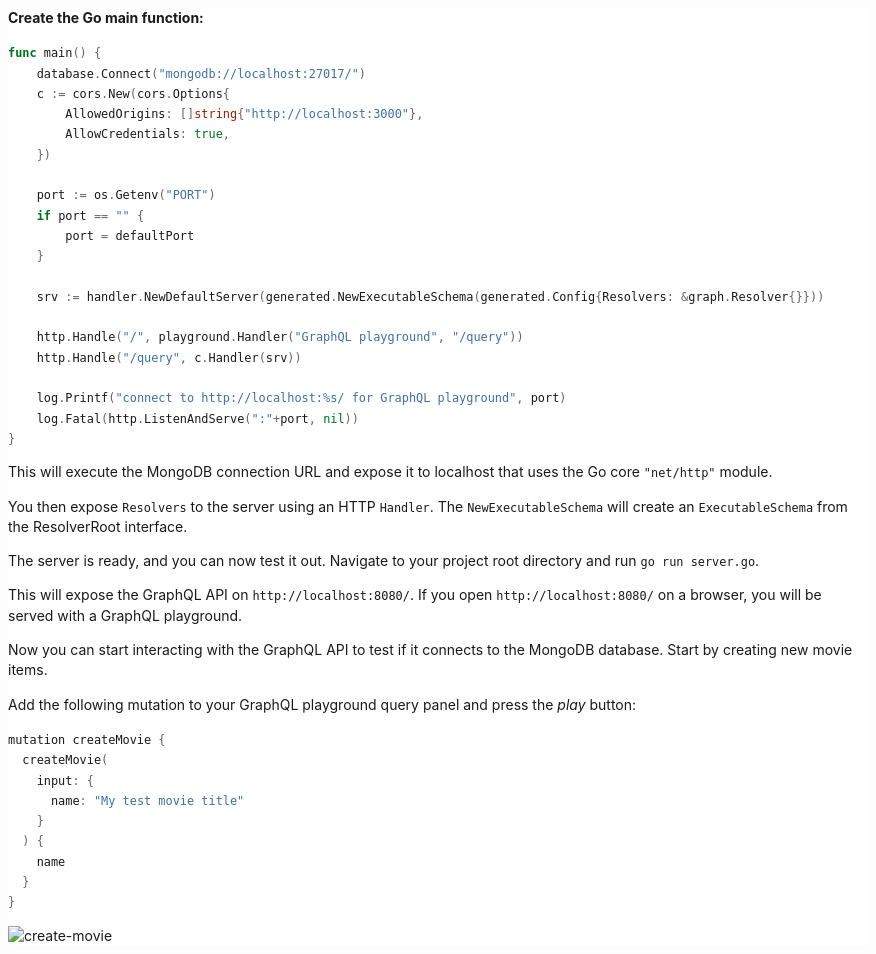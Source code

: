 **Create the Go main function:**

```go
func main() {
    database.Connect("mongodb://localhost:27017/")
    c := cors.New(cors.Options{
        AllowedOrigins: []string{"http://localhost:3000"},
        AllowCredentials: true,
    })

    port := os.Getenv("PORT")
    if port == "" {
        port = defaultPort
    }

    srv := handler.NewDefaultServer(generated.NewExecutableSchema(generated.Config{Resolvers: &graph.Resolver{}}))

    http.Handle("/", playground.Handler("GraphQL playground", "/query"))
    http.Handle("/query", c.Handler(srv))

    log.Printf("connect to http://localhost:%s/ for GraphQL playground", port)
    log.Fatal(http.ListenAndServe(":"+port, nil))
}
```

This will execute the MongoDB connection URL and expose it to localhost that uses the Go core `"net/http"` module. 

You then expose `Resolvers` to the server using an HTTP `Handler`. The `NewExecutableSchema` will create an `ExecutableSchema` from the ResolverRoot interface.

The server is ready, and you can now test it out. Navigate to your project root directory and run `go run server.go`. 

This will expose the GraphQL API on `http://localhost:8080/`. If you open `http://localhost:8080/` on a browser, you will be served with a GraphQL playground.

Now you can start interacting with the GraphQL API to test if it connects to the MongoDB database. Start by creating new movie items. 

Add the following mutation to your GraphQL playground query panel and press the *play* button:

```go
mutation createMovie {
  createMovie(
    input: {
      name: "My test movie title"
    }
  ) {
    name
  }
}
```

![create-movie](/engineering-education/implement-graphql-api-using-golang-and-mongodb-database/create-movie.png)
